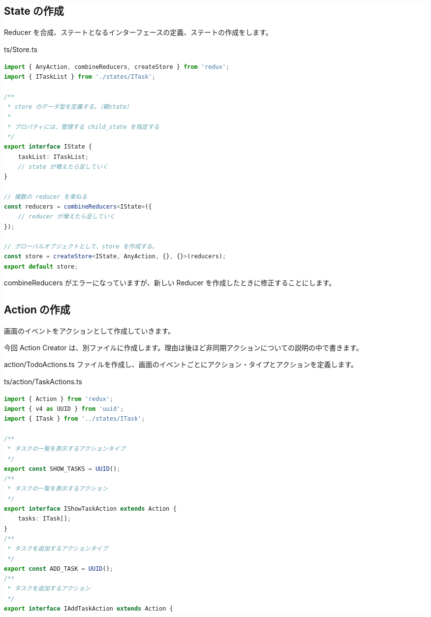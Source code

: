 ```ts
```

## State の作成

Reducer を合成、ステートとなるインターフェースの定義、ステートの作成をします。

ts/Store.ts
```ts
import { AnyAction, combineReducers, createStore } from 'redux';
import { ITaskList } from './states/ITask';

/**
 * store のデータ型を定義する。（親state）
 *
 * プロパティには、管理する child_state を指定する
 */
export interface IState {
    taskList: ITaskList;
    // state が増えたら足していく
}

// 複数の reducer を束ねる
const reducers = combineReducers<IState>({
    // reducer が増えたら足していく
});

// グローバルオブジェクトとして、store を作成する。
const store = createStore<IState, AnyAction, {}, {}>(reducers);
export default store;
```

combineReducers がエラーになっていますが、新しい Reducer を作成したときに修正することにします。

## Action の作成

画面のイベントをアクションとして作成していきます。

今回 Action Creator は、別ファイルに作成します。理由は後ほど非同期アクションについての説明の中で書きます。

action/TodoActions.ts ファイルを作成し、画面のイベントごとにアクション・タイプとアクションを定義します。

ts/action/TaskActions.ts

```ts
import { Action } from 'redux';
import { v4 as UUID } from 'uuid';
import { ITask } from '../states/ITask';

/**
 * タスクの一覧を表示するアクションタイプ
 */
export const SHOW_TASKS = UUID();
/**
 * タスクの一覧を表示するアクション
 */
export interface IShowTaskAction extends Action {
    tasks: ITask[];
}
/**
 * タスクを追加するアクションタイプ
 */
export const ADD_TASK = UUID();
/**
 * タスクを追加するアクション
 */
export interface IAddTaskAction extends Action {
```